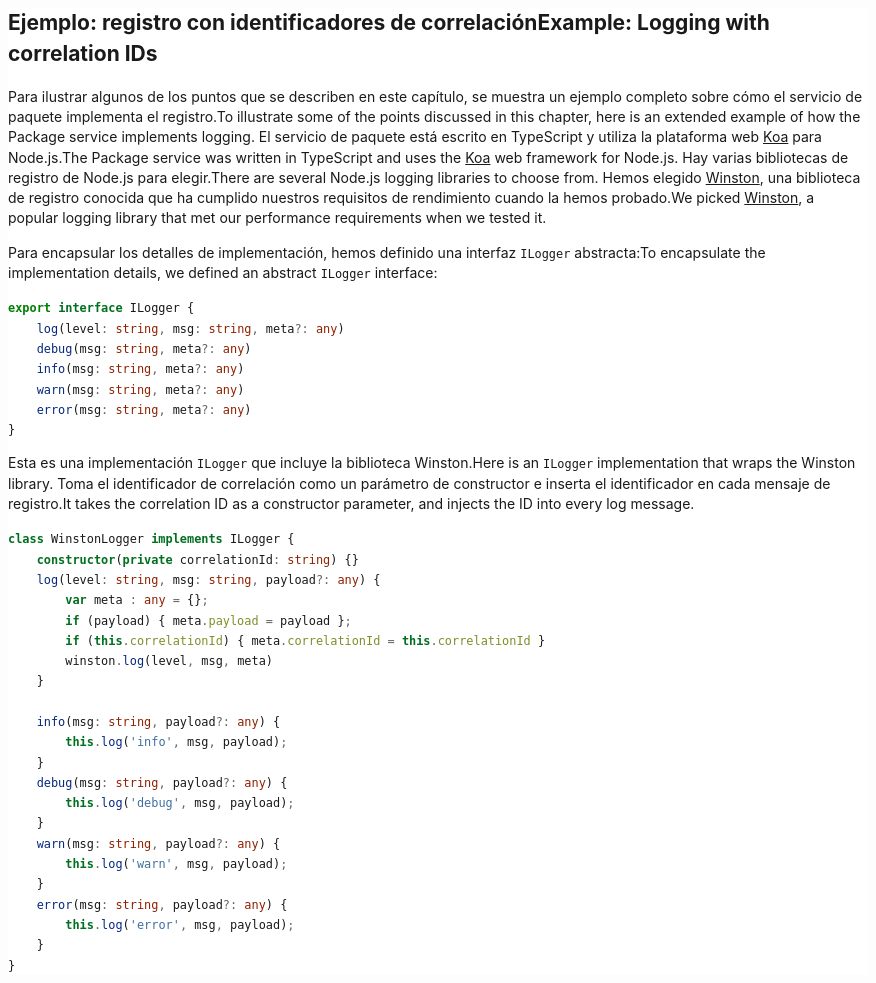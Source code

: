 ## <a name="example-logging-with-correlation-ids"></a><span data-ttu-id="b3896-259">Ejemplo: registro con identificadores de correlación</span><span class="sxs-lookup"><span data-stu-id="b3896-259">Example: Logging with correlation IDs</span></span>

<span data-ttu-id="b3896-260">Para ilustrar algunos de los puntos que se describen en este capítulo, se muestra un ejemplo completo sobre cómo el servicio de paquete implementa el registro.</span><span class="sxs-lookup"><span data-stu-id="b3896-260">To illustrate some of the points discussed in this chapter, here is an extended example of how the Package service implements logging.</span></span> <span data-ttu-id="b3896-261">El servicio de paquete está escrito en TypeScript y utiliza la plataforma web [Koa](https://koajs.com/) para Node.js.</span><span class="sxs-lookup"><span data-stu-id="b3896-261">The Package service was written in TypeScript and uses the [Koa](https://koajs.com/) web framework for Node.js.</span></span> <span data-ttu-id="b3896-262">Hay varias bibliotecas de registro de Node.js para elegir.</span><span class="sxs-lookup"><span data-stu-id="b3896-262">There are several Node.js logging libraries to choose from.</span></span> <span data-ttu-id="b3896-263">Hemos elegido [Winston](https://github.com/winstonjs/winston), una biblioteca de registro conocida que ha cumplido nuestros requisitos de rendimiento cuando la hemos probado.</span><span class="sxs-lookup"><span data-stu-id="b3896-263">We picked [Winston](https://github.com/winstonjs/winston), a popular logging library that met our performance requirements when we tested it.</span></span>

<span data-ttu-id="b3896-264">Para encapsular los detalles de implementación, hemos definido una interfaz `ILogger` abstracta:</span><span class="sxs-lookup"><span data-stu-id="b3896-264">To encapsulate the implementation details, we defined an abstract  `ILogger` interface:</span></span>

```ts
export interface ILogger {
    log(level: string, msg: string, meta?: any)
    debug(msg: string, meta?: any)
    info(msg: string, meta?: any)
    warn(msg: string, meta?: any)
    error(msg: string, meta?: any)
}
```

<span data-ttu-id="b3896-265">Esta es una implementación `ILogger` que incluye la biblioteca Winston.</span><span class="sxs-lookup"><span data-stu-id="b3896-265">Here is an `ILogger` implementation that wraps the Winston library.</span></span> <span data-ttu-id="b3896-266">Toma el identificador de correlación como un parámetro de constructor e inserta el identificador en cada mensaje de registro.</span><span class="sxs-lookup"><span data-stu-id="b3896-266">It takes the correlation ID as a constructor parameter, and injects the ID into every log message.</span></span> 

```ts
class WinstonLogger implements ILogger {
    constructor(private correlationId: string) {}
    log(level: string, msg: string, payload?: any) {
        var meta : any = {};
        if (payload) { meta.payload = payload };
        if (this.correlationId) { meta.correlationId = this.correlationId }
        winston.log(level, msg, meta)
    }
  
    info(msg: string, payload?: any) {
        this.log('info', msg, payload);
    }
    debug(msg: string, payload?: any) {
        this.log('debug', msg, payload);
    }
    warn(msg: string, payload?: any) {
        this.log('warn', msg, payload);
    }
    error(msg: string, payload?: any) {
        this.log('error', msg, payload);
    }
}
```